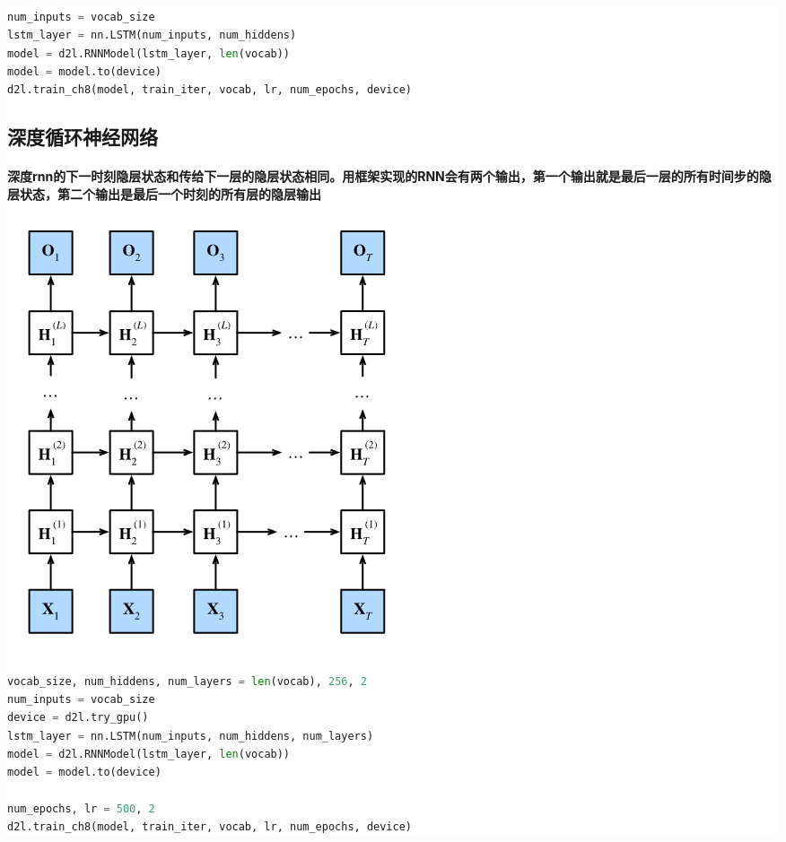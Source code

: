 ```python
num_inputs = vocab_size
lstm_layer = nn.LSTM(num_inputs, num_hiddens)
model = d2l.RNNModel(lstm_layer, len(vocab))
model = model.to(device)
d2l.train_ch8(model, train_iter, vocab, lr, num_epochs, device)
```



## 深度循环神经网络

**深度rnn的下一时刻隐层状态和传给下一层的隐层状态相同。用框架实现的RNN会有两个输出，第一个输出就是最后一层的所有时间步的隐层状态，第二个输出是最后一个时刻的所有层的隐层输出**

![image-20211014140039441](RNN系列.assets/image-20211014140039441.png)

```python
vocab_size, num_hiddens, num_layers = len(vocab), 256, 2
num_inputs = vocab_size
device = d2l.try_gpu()
lstm_layer = nn.LSTM(num_inputs, num_hiddens, num_layers)
model = d2l.RNNModel(lstm_layer, len(vocab))
model = model.to(device)

num_epochs, lr = 500, 2
d2l.train_ch8(model, train_iter, vocab, lr, num_epochs, device)
```

